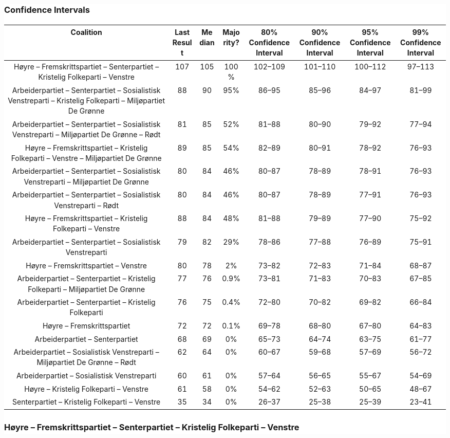 ### Confidence Intervals

| Coalition | Last Result | Median | Majority? | 80% Confidence Interval | 90% Confidence Interval | 95% Confidence Interval | 99% Confidence Interval |
|:---------:|:-----------:|:------:|:---------:|:-----------------------:|:-----------------------:|:-----------------------:|:-----------------------:|
| Høyre – Fremskrittspartiet – Senterpartiet – Kristelig Folkeparti – Venstre | 107 | 105 | 100% | 102–109 | 101–110 | 100–112 | 97–113 |
| Arbeiderpartiet – Senterpartiet – Sosialistisk Venstreparti – Kristelig Folkeparti – Miljøpartiet De Grønne | 88 | 90 | 95% | 86–95 | 85–96 | 84–97 | 81–99 |
| Arbeiderpartiet – Senterpartiet – Sosialistisk Venstreparti – Miljøpartiet De Grønne – Rødt | 81 | 85 | 52% | 81–88 | 80–90 | 79–92 | 77–94 |
| Høyre – Fremskrittspartiet – Kristelig Folkeparti – Venstre – Miljøpartiet De Grønne | 89 | 85 | 54% | 82–89 | 80–91 | 78–92 | 76–93 |
| Arbeiderpartiet – Senterpartiet – Sosialistisk Venstreparti – Miljøpartiet De Grønne | 80 | 84 | 46% | 80–87 | 78–89 | 78–91 | 76–93 |
| Arbeiderpartiet – Senterpartiet – Sosialistisk Venstreparti – Rødt | 80 | 84 | 46% | 80–87 | 78–89 | 77–91 | 76–93 |
| Høyre – Fremskrittspartiet – Kristelig Folkeparti – Venstre | 88 | 84 | 48% | 81–88 | 79–89 | 77–90 | 75–92 |
| Arbeiderpartiet – Senterpartiet – Sosialistisk Venstreparti | 79 | 82 | 29% | 78–86 | 77–88 | 76–89 | 75–91 |
| Høyre – Fremskrittspartiet – Venstre | 80 | 78 | 2% | 73–82 | 72–83 | 71–84 | 68–87 |
| Arbeiderpartiet – Senterpartiet – Kristelig Folkeparti – Miljøpartiet De Grønne | 77 | 76 | 0.9% | 73–81 | 71–83 | 70–83 | 67–85 |
| Arbeiderpartiet – Senterpartiet – Kristelig Folkeparti | 76 | 75 | 0.4% | 72–80 | 70–82 | 69–82 | 66–84 |
| Høyre – Fremskrittspartiet | 72 | 72 | 0.1% | 69–78 | 68–80 | 67–80 | 64–83 |
| Arbeiderpartiet – Senterpartiet | 68 | 69 | 0% | 65–73 | 64–74 | 63–75 | 61–77 |
| Arbeiderpartiet – Sosialistisk Venstreparti – Miljøpartiet De Grønne – Rødt | 62 | 64 | 0% | 60–67 | 59–68 | 57–69 | 56–72 |
| Arbeiderpartiet – Sosialistisk Venstreparti | 60 | 61 | 0% | 57–64 | 56–65 | 55–67 | 54–69 |
| Høyre – Kristelig Folkeparti – Venstre | 61 | 58 | 0% | 54–62 | 52–63 | 50–65 | 48–67 |
| Senterpartiet – Kristelig Folkeparti – Venstre | 35 | 34 | 0% | 26–37 | 25–38 | 25–39 | 23–41 |

### Høyre – Fremskrittspartiet – Senterpartiet – Kristelig Folkeparti – Venstre
